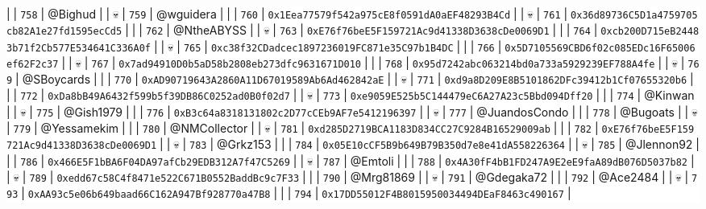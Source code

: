 |  | `758` | @Bighud |
| 💀 | `759` | @wguidera |
|  | `760` | `0x1Eea77579f542a975cE8f0591dA0aEF48293B4Cd` |
| 💀 | `761` | `0x36d89736C5D1a4759705cb82A1e27fd1595ecCd5` |
|  | `762` | @NtheABYSS |
| 💀 | `763` | `0xE76f76beE5F159721Ac9d41338D3638cDe0069D1` |
|  | `764` | `0xcb200D715eB24483b71f2Cb577E534641C336A0f` |
| 💀 | `765` | `0xc38f32CDadcec1897236019FC871e35C97b1B4DC` |
|  | `766` | `0x5D7105569CBD6f02c085EDc16F65006ef62F2c37` |
| 💀 | `767` | `0x7ad94910D0b5aD58b2808eb273dfc9631671D010` |
|  | `768` | `0x95d7242abc063214bd0a733a5929239EF788A4fe` |
| 💀 | `769` | @SBoycards |
|  | `770` | `0xAD90719643A2860A11D67019589Ab6Ad462842aE` |
| 💀 | `771` | `0xd9a8D209E8B5101862DFc39412b1Cf07655320b6` |
|  | `772` | `0xDa8bB49A6432f599b5f39DB86C0252ad0B0f02d7` |
| 💀 | `773` | `0xe9059E525b5C144479eC6A27A23c5Bbd094Dff20` |
|  | `774` | @Kinwan |
| 💀 | `775` | @Gish1979 |
|  | `776` | `0xB3c64a8318131802c2D77cCEb9AF7e5412196397` |
| 💀 | `777` | @JuandosCondo |
|  | `778` | @Bugoats |
| 💀 | `779` | @Yessamekim |
|  | `780` | @NMCollector |
| 💀 | `781` | `0xd285D2719BCA1183D834CC27C9284B16529009ab` |
|  | `782` | `0xE76f76beE5F159721Ac9d41338D3638cDe0069D1` |
| 💀 | `783` | @Grkz153 |
|  | `784` | `0x05E10cCF5B9b649B79B350d7e8e41dA558226364` |
| 💀 | `785` | @Jlennon92 |
|  | `786` | `0x466E5F1bBA6F04DA97afCb29EDB312A7f47C5269` |
| 💀 | `787` | @Emtoli |
|  | `788` | `0x4A30fF4bB1FD247A9E2eE9faA89dB076D5037b82` |
| 💀 | `789` | `0xedd67c58C4f8471e522C671B0552BaddBc9c7F33` |
|  | `790` | @Mrg81869 |
| 💀 | `791` | @Gdegaka72 |
|  | `792` | @Ace2484 |
| 💀 | `793` | `0xAA93c5e06b649baad66C162A947Bf928770a47B8` |
|  | `794` | `0x17DD55012F4B8015950034494DEaF8463c490167` |
